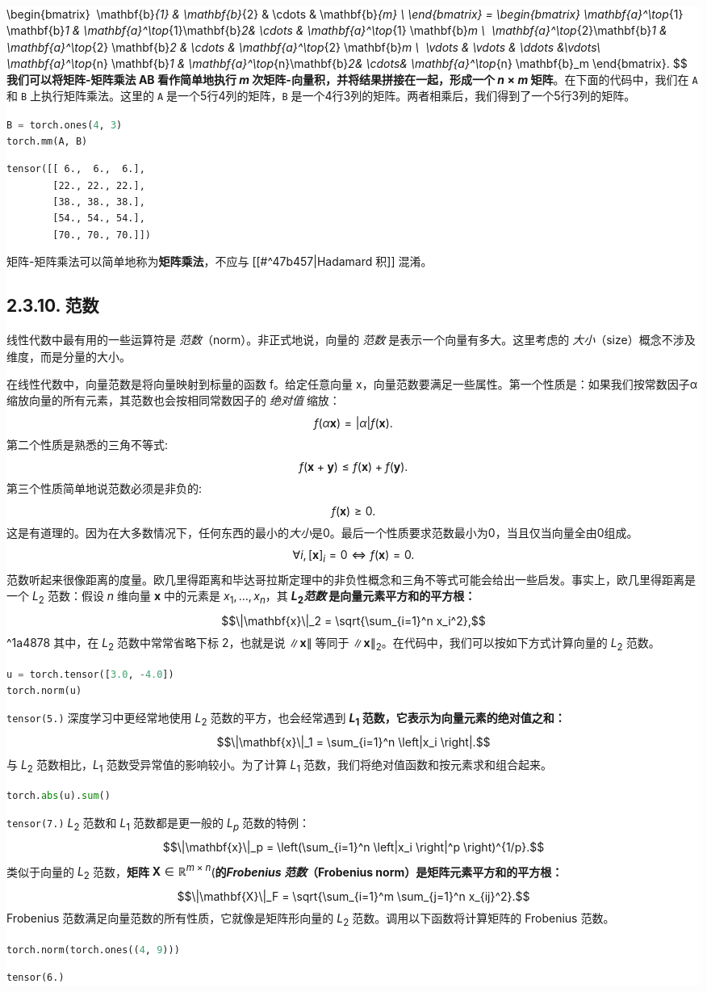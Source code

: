 \begin{bmatrix}
 \mathbf{b}_{1} & \mathbf{b}_{2} & \cdots & \mathbf{b}_{m} \\
\end{bmatrix}
= \begin{bmatrix}
\mathbf{a}^\top_{1} \mathbf{b}_1 & \mathbf{a}^\top_{1}\mathbf{b}_2& \cdots & \mathbf{a}^\top_{1} \mathbf{b}_m \\
 \mathbf{a}^\top_{2}\mathbf{b}_1 & \mathbf{a}^\top_{2} \mathbf{b}_2 & \cdots & \mathbf{a}^\top_{2} \mathbf{b}_m \\
 \vdots & \vdots & \ddots &\vdots\\
\mathbf{a}^\top_{n} \mathbf{b}_1 & \mathbf{a}^\top_{n}\mathbf{b}_2& \cdots& \mathbf{a}^\top_{n} \mathbf{b}_m
\end{bmatrix}.
$$
**我们可以将矩阵-矩阵乘法 $\mathbf{AB}$ 看作简单地执行 $m$ 次矩阵-向量积，并将结果拼接在一起，形成一个 $n \times m$ 矩阵**。在下面的代码中，我们在 `A` 和 `B` 上执行矩阵乘法。这里的 `A` 是一个5行4列的矩阵，`B` 是一个4行3列的矩阵。两者相乘后，我们得到了一个5行3列的矩阵。
```python
B = torch.ones(4, 3)
torch.mm(A, B)
```

```shell
tensor([[ 6.,  6.,  6.],
        [22., 22., 22.],
        [38., 38., 38.],
        [54., 54., 54.],
        [70., 70., 70.]])
```
矩阵-矩阵乘法可以简单地称为**矩阵乘法**，不应与 [[#^47b457|Hadamard 积]] 混淆。
## 2.3.10. 范数
线性代数中最有用的一些运算符是 _范数_（norm）。非正式地说，向量的 _范数_ 是表示一个向量有多大。这里考虑的 _大小_（size）概念不涉及维度，而是分量的大小。

在线性代数中，向量范数是将向量映射到标量的函数 f。给定任意向量 x，向量范数要满足一些属性。第一个性质是：如果我们按常数因子α缩放向量的所有元素，其范数也会按相同常数因子的 _绝对值_ 缩放：
$$f(\alpha \mathbf{x}) = |\alpha| f(\mathbf{x}).$$
第二个性质是熟悉的三角不等式:
$$f(\mathbf{x} + \mathbf{y}) \leq f(\mathbf{x}) + f(\mathbf{y}).$$
第三个性质简单地说范数必须是非负的:
$$f(\mathbf{x}) \geq 0.$$
这是有道理的。因为在大多数情况下，任何东西的最小的*大小*是0。最后一个性质要求范数最小为0，当且仅当向量全由0组成。
$$\forall i, [\mathbf{x}]_i = 0 \Leftrightarrow f(\mathbf{x})=0.$$
范数听起来很像距离的度量。欧几里得距离和毕达哥拉斯定理中的非负性概念和三角不等式可能会给出一些启发。事实上，欧几里得距离是一个 $L_2$ 范数：假设 $n$ 维向量 $\mathbf{x}$ 中的元素是 $x_1,\ldots,x_n$，其 **$L_2$*范数* 是向量元素平方和的平方根：**
$$\|\mathbf{x}\|_2 = \sqrt{\sum_{i=1}^n x_i^2},$$^1a4878
其中，在 $L_2$ 范数中常常省略下标 $2$，也就是说 $\|\mathbf{x}\|$ 等同于 $\|\mathbf{x}\|_2$。在代码中，我们可以按如下方式计算向量的 $L_2$ 范数。
```python
u = torch.tensor([3.0, -4.0])
torch.norm(u)
```
`tensor(5.)`
深度学习中更经常地使用 $L_2$ 范数的平方，也会经常遇到 **$L_1$ 范数，它表示为向量元素的绝对值之和：**
$$\|\mathbf{x}\|_1 = \sum_{i=1}^n \left|x_i \right|.$$
与 $L_2$ 范数相比，$L_1$ 范数受异常值的影响较小。为了计算 $L_1$ 范数，我们将绝对值函数和按元素求和组合起来。
```python
torch.abs(u).sum()
```
`tensor(7.)`
$L_2$ 范数和 $L_1$ 范数都是更一般的 $L_p$ 范数的特例：
$$\|\mathbf{x}\|_p = \left(\sum_{i=1}^n \left|x_i \right|^p \right)^{1/p}.$$
类似于向量的 $L_2$ 范数，**矩阵** $\mathbf{X} \in \mathbb{R}^{m \times n}$(**的*Frobenius 范数*（Frobenius norm）是矩阵元素平方和的平方根：**
$$\|\mathbf{X}\|_F = \sqrt{\sum_{i=1}^m \sum_{j=1}^n x_{ij}^2}.$$
Frobenius 范数满足向量范数的所有性质，它就像是矩阵形向量的 $L_2$ 范数。调用以下函数将计算矩阵的 Frobenius 范数。
```python
torch.norm(torch.ones((4, 9)))
```
`tensor(6.)`